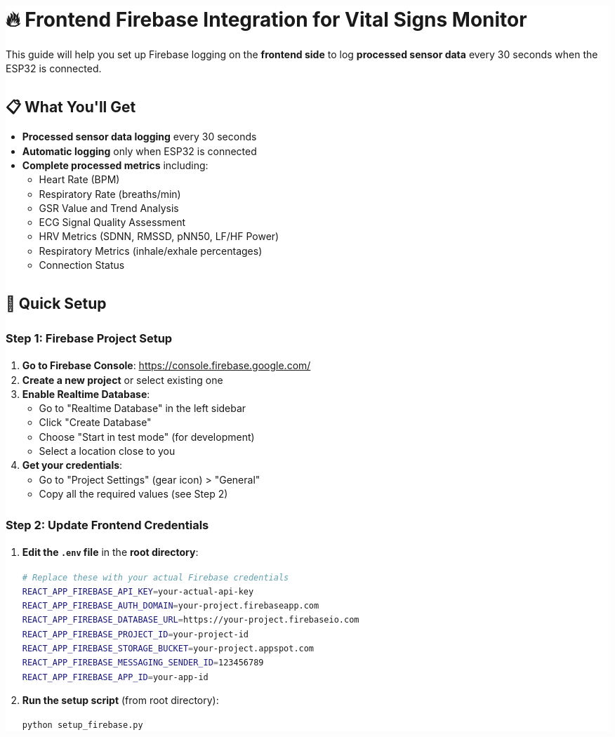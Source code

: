 # 🔥 Frontend Firebase Integration for Vital Signs Monitor

This guide will help you set up Firebase logging on the **frontend side** to log **processed sensor data** every 30 seconds when the ESP32 is connected.

## 📋 What You'll Get

-   **Processed sensor data logging** every 30 seconds
-   **Automatic logging** only when ESP32 is connected
-   **Complete processed metrics** including:
    -   Heart Rate (BPM)
    -   Respiratory Rate (breaths/min)
    -   GSR Value and Trend Analysis
    -   ECG Signal Quality Assessment
    -   HRV Metrics (SDNN, RMSSD, pNN50, LF/HF Power)
    -   Respiratory Metrics (inhale/exhale percentages)
    -   Connection Status

## 🚀 Quick Setup

### Step 1: Firebase Project Setup

1. **Go to Firebase Console**: https://console.firebase.google.com/
2. **Create a new project** or select existing one
3. **Enable Realtime Database**:
    - Go to "Realtime Database" in the left sidebar
    - Click "Create Database"
    - Choose "Start in test mode" (for development)
    - Select a location close to you
4. **Get your credentials**:
    - Go to "Project Settings" (gear icon) > "General"
    - Copy all the required values (see Step 2)

### Step 2: Update Frontend Credentials

1. **Edit the `.env` file** in the **root directory**:

    ```bash
    # Replace these with your actual Firebase credentials
    REACT_APP_FIREBASE_API_KEY=your-actual-api-key
    REACT_APP_FIREBASE_AUTH_DOMAIN=your-project.firebaseapp.com
    REACT_APP_FIREBASE_DATABASE_URL=https://your-project.firebaseio.com
    REACT_APP_FIREBASE_PROJECT_ID=your-project-id
    REACT_APP_FIREBASE_STORAGE_BUCKET=your-project.appspot.com
    REACT_APP_FIREBASE_MESSAGING_SENDER_ID=123456789
    REACT_APP_FIREBASE_APP_ID=your-app-id
    ```

2. **Run the setup script** (from root directory):
    ```bash
    python setup_firebase.py
    ```
